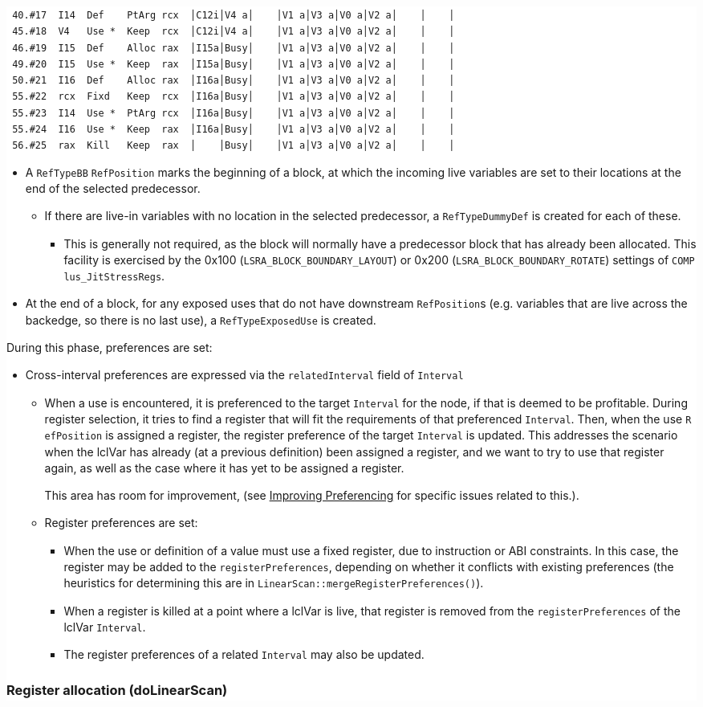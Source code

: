 ```
 40.#17  I14  Def    PtArg rcx  │C12i│V4 a│    │V1 a│V3 a│V0 a│V2 a│    │    │
 45.#18  V4   Use *  Keep  rcx  │C12i│V4 a│    │V1 a│V3 a│V0 a│V2 a│    │    │
 46.#19  I15  Def    Alloc rax  │I15a│Busy│    │V1 a│V3 a│V0 a│V2 a│    │    │
 49.#20  I15  Use *  Keep  rax  │I15a│Busy│    │V1 a│V3 a│V0 a│V2 a│    │    │
 50.#21  I16  Def    Alloc rax  │I16a│Busy│    │V1 a│V3 a│V0 a│V2 a│    │    │
 55.#22  rcx  Fixd   Keep  rcx  │I16a│Busy│    │V1 a│V3 a│V0 a│V2 a│    │    │
 55.#23  I14  Use *  PtArg rcx  │I16a│Busy│    │V1 a│V3 a│V0 a│V2 a│    │    │
 55.#24  I16  Use *  Keep  rax  │I16a│Busy│    │V1 a│V3 a│V0 a│V2 a│    │    │
 56.#25  rax  Kill   Keep  rax  │    │Busy│    │V1 a│V3 a│V0 a│V2 a│    │    │
```
-   A `RefTypeBB` `RefPosition` marks the beginning of a block, at which the incoming live
    variables are set to their locations at the end of the selected predecessor.

    -   If there are live-in variables with no location in the
        selected predecessor, a `RefTypeDummyDef` is created for each of these.

        -   This is generally not required, as the block will
            normally have a predecessor block that has already
            been allocated. This facility is exercised by the 0x100
            (`LSRA_BLOCK_BOUNDARY_LAYOUT`) or 0x200 (`LSRA_BLOCK_BOUNDARY_ROTATE`) settings of `COMPlus_JitStressRegs`.

-   At the end of a block, for any exposed uses that do not have downstream
    `RefPosition`s (e.g. variables that are live across the backedge, so there is no
    last use), a `RefTypeExposedUse` is created.

During this phase, preferences are set:

-   Cross-interval preferences are expressed via the `relatedInterval` field of `Interval`

    -   When a use is encountered, it is preferenced to the target `Interval` for the
        node, if that is deemed to be profitable. During register selection, it tries to
        find a register that will fit the requirements of that preferenced `Interval`.
        Then, when the use `RefPosition` is assigned a register, the
        register preference of the target `Interval` is updated.
        This addresses the scenario when the lclVar has already
        (at a previous definition) been assigned a register, and we want to try to use that
        register again, as well as the case where it has yet to be assigned a register.

        This area has room for improvement, (see [Improving Preferencing](#improving-preferencing)
        for specific issues related to this.).

    - Register preferences are set:

        - When the use or definition of a value must use a fixed register, due to instruction
          or ABI constraints. In this case, the register may be added to the `registerPreferences`,
          depending on whether it conflicts with existing preferences
          (the heuristics for determining this are in `LinearScan::mergeRegisterPreferences()`).

        - When a register is killed at a point where a lclVar is live, that register is removed
          from the `registerPreferences` of the lclVar `Interval`.

        - The register preferences of a related `Interval` may also be updated.

### Register allocation (doLinearScan)
